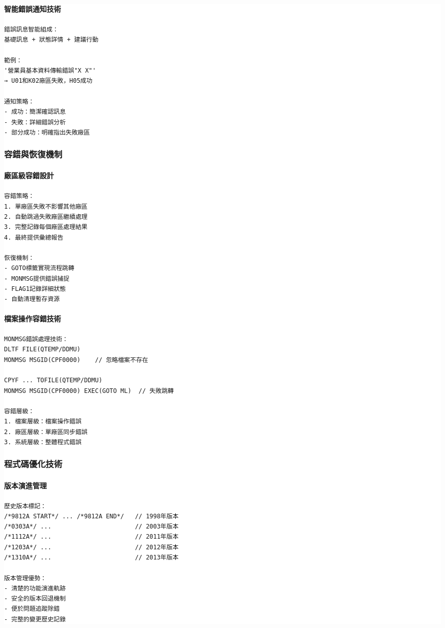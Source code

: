 #### 智能錯誤通知技術
```
錯誤訊息智能組成：
基礎訊息 + 狀態詳情 + 建議行動

範例：
'營業員基本資料傳輸錯誤"X X"'
→ U01和K02廠區失敗，H05成功

通知策略：
- 成功：簡潔確認訊息
- 失敗：詳細錯誤分析
- 部分成功：明確指出失敗廠區
```

### 容錯與恢復機制

#### 廠區級容錯設計
```
容錯策略：
1. 單廠區失敗不影響其他廠區
2. 自動跳過失敗廠區繼續處理
3. 完整記錄每個廠區處理結果
4. 最終提供彙總報告

恢復機制：
- GOTO標籤實現流程跳轉
- MONMSG提供錯誤捕捉
- FLAG1記錄詳細狀態
- 自動清理暫存資源
```

#### 檔案操作容錯技術
```
MONMSG錯誤處理技術：
DLTF FILE(QTEMP/DDMU)
MONMSG MSGID(CPF0000)    // 忽略檔案不存在

CPYF ... TOFILE(QTEMP/DDMU)
MONMSG MSGID(CPF0000) EXEC(GOTO ML)  // 失敗跳轉

容錯層級：
1. 檔案層級：檔案操作錯誤
2. 廠區層級：單廠區同步錯誤  
3. 系統層級：整體程式錯誤
```

### 程式碼優化技術

#### 版本演進管理
```
歷史版本標記：
/*9812A START*/ ... /*9812A END*/   // 1998年版本
/*0303A*/ ...                       // 2003年版本
/*1112A*/ ...                       // 2011年版本
/*1203A*/ ...                       // 2012年版本
/*1310A*/ ...                       // 2013年版本

版本管理優勢：
- 清楚的功能演進軌跡
- 安全的版本回退機制
- 便於問題追蹤除錯
- 完整的變更歷史記錄
```
